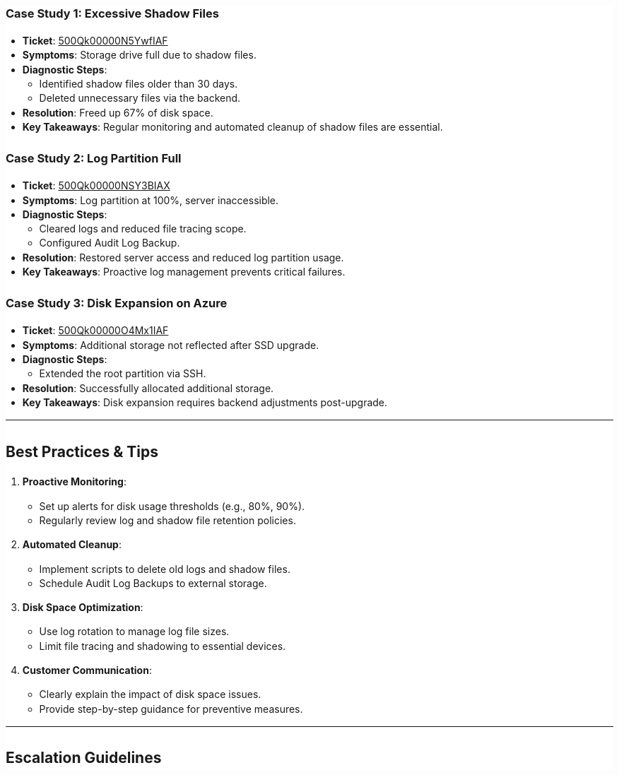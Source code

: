 ### Case Study 1: Excessive Shadow Files
- **Ticket**: [500Qk00000N5YwfIAF](https://nwxcorp.lightning.force.com/lightning/r/Case/500Qk00000N5YwfIAF/view)
- **Symptoms**: Storage drive full due to shadow files.
- **Diagnostic Steps**:
  - Identified shadow files older than 30 days.
  - Deleted unnecessary files via the backend.
- **Resolution**: Freed up 67% of disk space.
- **Key Takeaways**: Regular monitoring and automated cleanup of shadow files are essential.

### Case Study 2: Log Partition Full
- **Ticket**: [500Qk00000NSY3BIAX](https://nwxcorp.lightning.force.com/lightning/r/Case/500Qk00000NSY3BIAX/view)
- **Symptoms**: Log partition at 100%, server inaccessible.
- **Diagnostic Steps**:
  - Cleared logs and reduced file tracing scope.
  - Configured Audit Log Backup.
- **Resolution**: Restored server access and reduced log partition usage.
- **Key Takeaways**: Proactive log management prevents critical failures.

### Case Study 3: Disk Expansion on Azure
- **Ticket**: [500Qk00000O4Mx1IAF](https://nwxcorp.lightning.force.com/lightning/r/Case/500Qk00000O4Mx1IAF/view)
- **Symptoms**: Additional storage not reflected after SSD upgrade.
- **Diagnostic Steps**:
  - Extended the root partition via SSH.
- **Resolution**: Successfully allocated additional storage.
- **Key Takeaways**: Disk expansion requires backend adjustments post-upgrade.

---

## Best Practices & Tips

1. **Proactive Monitoring**:
   - Set up alerts for disk usage thresholds (e.g., 80%, 90%).
   - Regularly review log and shadow file retention policies.

2. **Automated Cleanup**:
   - Implement scripts to delete old logs and shadow files.
   - Schedule Audit Log Backups to external storage.

3. **Disk Space Optimization**:
   - Use log rotation to manage log file sizes.
   - Limit file tracing and shadowing to essential devices.

4. **Customer Communication**:
   - Clearly explain the impact of disk space issues.
   - Provide step-by-step guidance for preventive measures.

---

## Escalation Guidelines

